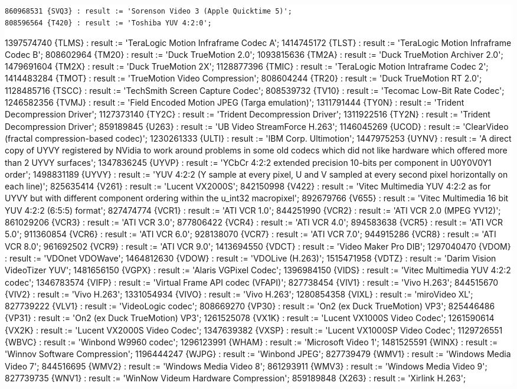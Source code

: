     860968531 {SVQ3} : result := 'Sorenson Video 3 (Apple Quicktime 5)';
    808596564 {T420} : result := 'Toshiba YUV 4:2:0';
   1397574740 {TLMS} : result := 'TeraLogic Motion Infraframe Codec A';
   1414745172 {TLST} : result := 'TeraLogic Motion Infraframe Codec B';
    808602964 {TM20} : result := 'Duck TrueMotion 2.0';
   1093815636 {TM2A} : result := 'Duck TrueMotion Archiver 2.0';
   1479691604 {TM2X} : result := 'Duck TrueMotion 2X';
   1128877396 {TMIC} : result := 'TeraLogic Motion Intraframe Codec 2';
   1414483284 {TMOT} : result := 'TrueMotion Video Compression';
    808604244 {TR20} : result := 'Duck TrueMotion RT 2.0';
   1128485716 {TSCC} : result := 'TechSmith Screen Capture Codec';
    808539732 {TV10} : result := 'Tecomac Low-Bit Rate Codec';
   1246582356 {TVMJ} : result := 'Field Encoded Motion JPEG (Targa emulation)';
   1311791444 {TY0N} : result := 'Trident Decompression Driver';
   1127373140 {TY2C} : result := 'Trident Decompression Driver';
   1311922516 {TY2N} : result := 'Trident Decompression Driver';
    859189845 {U263} : result := 'UB Video StreamForce H.263';
   1146045269 {UCOD} : result := 'ClearVideo (fractal compression-based codec)';
   1230261333 {ULTI} : result := 'IBM Corp. Ultimotion';
   1447975253 {UYNV} : result := 'A direct copy of UYVY registered by NVidia to work around problems in some old codecs which did not like hardware which offered more than 2 UYVY surfaces';
   1347836245 {UYVP} : result := 'YCbCr 4:2:2 extended precision 10-bits per component in U0Y0V0Y1 order';
   1498831189 {UYVY} : result := 'YUV 4:2:2 (Y sample at every pixel, U and V sampled at every second pixel horizontally on each line)';
    825635414 {V261} : result := 'Lucent VX2000S';
    842150998 {V422} : result := 'Vitec Multimedia YUV 4:2:2 as for UYVY but with different component ordering within the u_int32 macropixel';
    892679766 {V655} : result := 'Vitec Multimedia 16 bit YUV 4:2:2 (6:5:5) format';
    827474774 {VCR1} : result := 'ATI VCR 1.0';
    844251990 {VCR2} : result := 'ATI VCR 2.0 (MPEG YV12)';
    861029206 {VCR3} : result := 'ATI VCR 3.0';
    877806422 {VCR4} : result := 'ATI VCR 4.0';
    894583638 {VCR5} : result := 'ATI VCR 5.0';
    911360854 {VCR6} : result := 'ATI VCR 6.0';
    928138070 {VCR7} : result := 'ATI VCR 7.0';
    944915286 {VCR8} : result := 'ATI VCR 8.0';
    961692502 {VCR9} : result := 'ATI VCR 9.0';
   1413694550 {VDCT} : result := 'Video Maker Pro DIB';
   1297040470 {VDOM} : result := 'VDOnet VDOWave';
   1464812630 {VDOW} : result := 'VDOLive (H.263)';
   1515471958 {VDTZ} : result := 'Darim Vision VideoTizer YUV';
   1481656150 {VGPX} : result := 'Alaris VGPixel Codec';
   1396984150 {VIDS} : result := 'Vitec Multimedia YUV 4:2:2 codec';
   1346783574 {VIFP} : result := 'Virtual Frame API codec (VFAPI)';
    827738454 {VIV1} : result := 'Vivo H.263';
    844515670 {VIV2} : result := 'Vivo H.263';
   1331054934 {VIVO} : result := 'Vivo H.263';
   1280854358 {VIXL} : result := 'miroVideo XL';
    827739222 {VLV1} : result := 'VideoLogic codec';
    808669270 {VP30} : result := 'On2 (ex Duck TrueMotion) VP3';
    825446486 {VP31} : result := 'On2 (ex Duck TrueMotion) VP3';
   1261525078 {VX1K} : result := 'Lucent VX1000S Video Codec';
   1261590614 {VX2K} : result := 'Lucent VX2000S Video Codec';
   1347639382 {VXSP} : result := 'Lucent VX1000SP Video Codec';
   1129726551 {WBVC} : result := 'Winbond W9960 codec';
   1296123991 {WHAM} : result := 'Microsoft Video 1';
   1481525591 {WINX} : result := 'Winnov Software Compression';
   1196444247 {WJPG} : result := 'Winbond JPEG';
    827739479 {WMV1} : result := 'Windows Media Video 7';
    844516695 {WMV2} : result := 'Windows Media Video 8';
    861293911 {WMV3} : result := 'Windows Media Video 9';
    827739735 {WNV1} : result := 'WinNow Videum Hardware Compression';
    859189848 {X263} : result := 'Xirlink H.263';